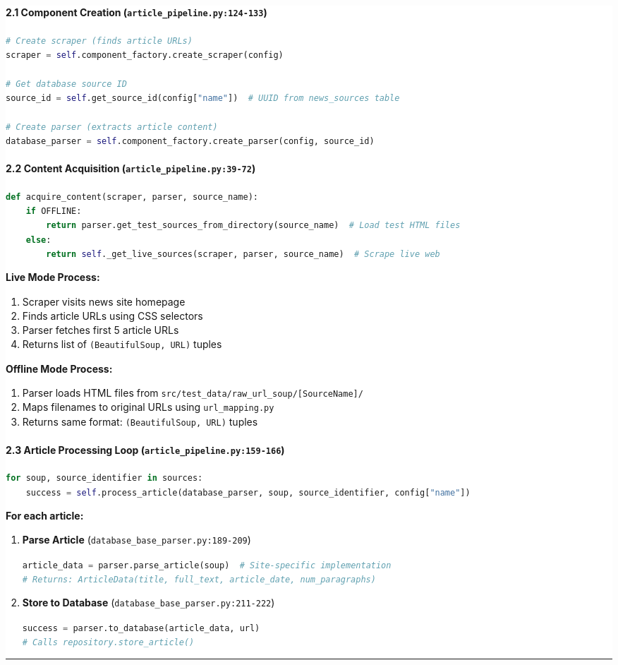 #### 2.1 **Component Creation** (`article_pipeline.py:124-133`)
```python
# Create scraper (finds article URLs)
scraper = self.component_factory.create_scraper(config)

# Get database source ID 
source_id = self.get_source_id(config["name"])  # UUID from news_sources table

# Create parser (extracts article content)
database_parser = self.component_factory.create_parser(config, source_id)
```

#### 2.2 **Content Acquisition** (`article_pipeline.py:39-72`)
```python
def acquire_content(scraper, parser, source_name):
    if OFFLINE:
        return parser.get_test_sources_from_directory(source_name)  # Load test HTML files
    else:
        return self._get_live_sources(scraper, parser, source_name)  # Scrape live web
```

**Live Mode Process:**
1. Scraper visits news site homepage
2. Finds article URLs using CSS selectors
3. Parser fetches first 5 article URLs
4. Returns list of `(BeautifulSoup, URL)` tuples

**Offline Mode Process:**
1. Parser loads HTML files from `src/test_data/raw_url_soup/[SourceName]/`
2. Maps filenames to original URLs using `url_mapping.py`
3. Returns same format: `(BeautifulSoup, URL)` tuples

#### 2.3 **Article Processing Loop** (`article_pipeline.py:159-166`)
```python
for soup, source_identifier in sources:
    success = self.process_article(database_parser, soup, source_identifier, config["name"])
```

**For each article:**

1. **Parse Article** (`database_base_parser.py:189-209`)
   ```python
   article_data = parser.parse_article(soup)  # Site-specific implementation
   # Returns: ArticleData(title, full_text, article_date, num_paragraphs)
   ```

2. **Store to Database** (`database_base_parser.py:211-222`)
   ```python
   success = parser.to_database(article_data, url)
   # Calls repository.store_article()
   ```

---